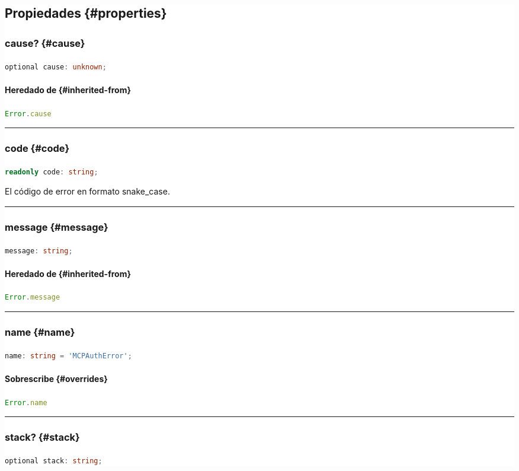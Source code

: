 ## Propiedades {#properties}

### cause? {#cause}

```ts
optional cause: unknown;
```

#### Heredado de {#inherited-from}

```ts
Error.cause
```

***

### code {#code}

```ts
readonly code: string;
```

El código de error en formato snake_case.

***

### message {#message}

```ts
message: string;
```

#### Heredado de {#inherited-from}

```ts
Error.message
```

***

### name {#name}

```ts
name: string = 'MCPAuthError';
```

#### Sobrescribe {#overrides}

```ts
Error.name
```

***

### stack? {#stack}

```ts
optional stack: string;
```
